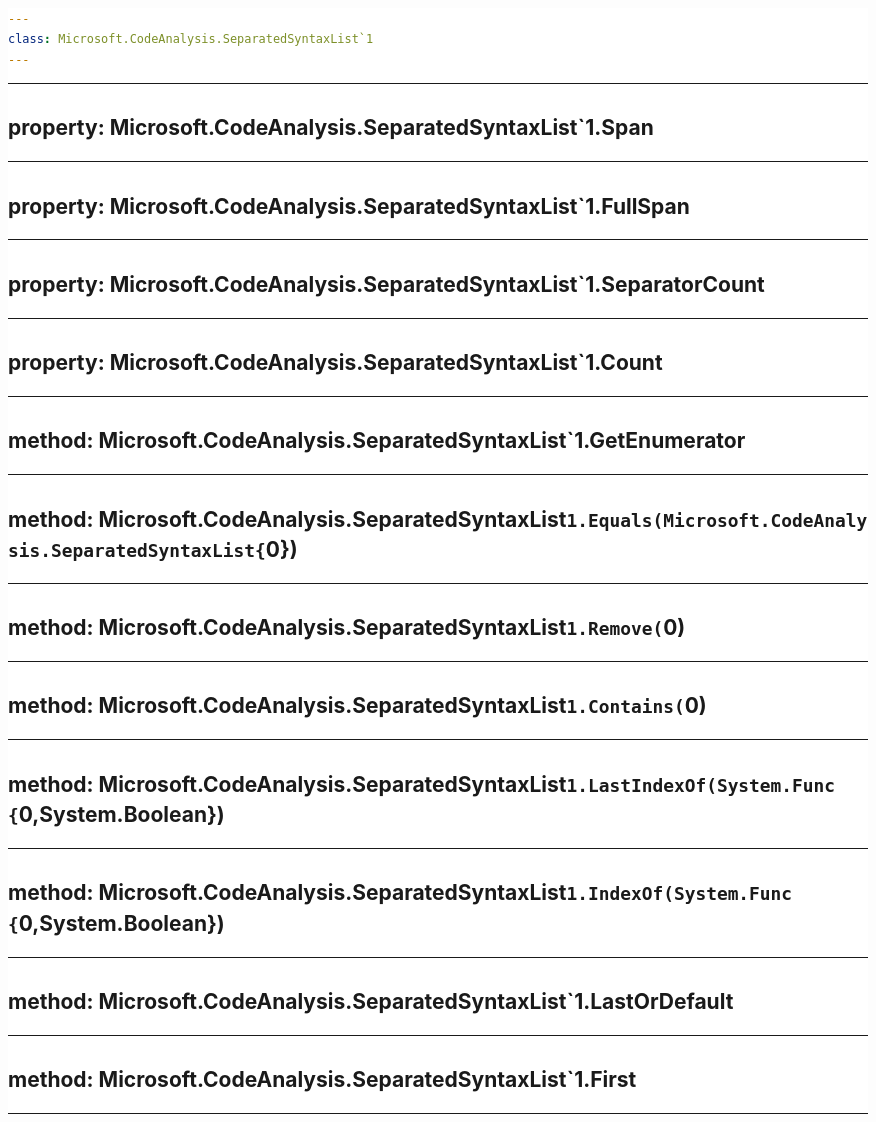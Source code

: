 ```yaml
---
class: Microsoft.CodeAnalysis.SeparatedSyntaxList`1
---
```


---
property: Microsoft.CodeAnalysis.SeparatedSyntaxList`1.Span
---

---
property: Microsoft.CodeAnalysis.SeparatedSyntaxList`1.FullSpan
---

---
property: Microsoft.CodeAnalysis.SeparatedSyntaxList`1.SeparatorCount
---

---
property: Microsoft.CodeAnalysis.SeparatedSyntaxList`1.Count
---

---
method: Microsoft.CodeAnalysis.SeparatedSyntaxList`1.GetEnumerator
---

---
method: Microsoft.CodeAnalysis.SeparatedSyntaxList`1.Equals(Microsoft.CodeAnalysis.SeparatedSyntaxList{`0})
---

---
method: Microsoft.CodeAnalysis.SeparatedSyntaxList`1.Remove(`0)
---

---
method: Microsoft.CodeAnalysis.SeparatedSyntaxList`1.Contains(`0)
---

---
method: Microsoft.CodeAnalysis.SeparatedSyntaxList`1.LastIndexOf(System.Func{`0,System.Boolean})
---

---
method: Microsoft.CodeAnalysis.SeparatedSyntaxList`1.IndexOf(System.Func{`0,System.Boolean})
---

---
method: Microsoft.CodeAnalysis.SeparatedSyntaxList`1.LastOrDefault
---

---
method: Microsoft.CodeAnalysis.SeparatedSyntaxList`1.First
---

---